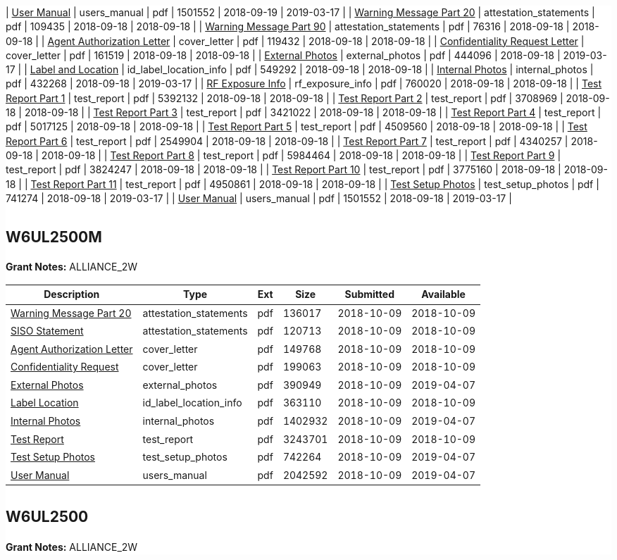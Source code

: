 | [User Manual](W6UL781921/7e60a9c4ae0f03cb39ec26d110ad8fb2/4010306.pdf) | users_manual | pdf | 1501552 | 2018-09-19 | 2019-03-17 |
| [Warning Message Part 20](W6UL781921/2eebda8ea8dd21822a9f47bf7a13d211/4010282.pdf) | attestation_statements | pdf | 109435 | 2018-09-18 | 2018-09-18 |
| [Warning Message Part 90](W6UL781921/2eebda8ea8dd21822a9f47bf7a13d211/4010283.pdf) | attestation_statements | pdf | 76316 | 2018-09-18 | 2018-09-18 |
| [Agent Authorization Letter](W6UL781921/2eebda8ea8dd21822a9f47bf7a13d211/4010281.pdf) | cover_letter | pdf | 119432 | 2018-09-18 | 2018-09-18 |
| [Confidentiality Request Letter](W6UL781921/2eebda8ea8dd21822a9f47bf7a13d211/4010284.pdf) | cover_letter | pdf | 161519 | 2018-09-18 | 2018-09-18 |
| [External Photos](W6UL781921/2eebda8ea8dd21822a9f47bf7a13d211/4010286.pdf) | external_photos | pdf | 444096 | 2018-09-18 | 2019-03-17 |
| [Label and Location](W6UL781921/2eebda8ea8dd21822a9f47bf7a13d211/4010302.pdf) | id_label_location_info | pdf | 549292 | 2018-09-18 | 2018-09-18 |
| [Internal Photos](W6UL781921/2eebda8ea8dd21822a9f47bf7a13d211/4010287.pdf) | internal_photos | pdf | 432268 | 2018-09-18 | 2019-03-17 |
| [RF Exposure Info](W6UL781921/2eebda8ea8dd21822a9f47bf7a13d211/4010288.pdf) | rf_exposure_info | pdf | 760020 | 2018-09-18 | 2018-09-18 |
| [Test Report Part 1](W6UL781921/2eebda8ea8dd21822a9f47bf7a13d211/4010289.pdf) | test_report | pdf | 5392132 | 2018-09-18 | 2018-09-18 |
| [Test Report Part 2](W6UL781921/2eebda8ea8dd21822a9f47bf7a13d211/4010290.pdf) | test_report | pdf | 3708969 | 2018-09-18 | 2018-09-18 |
| [Test Report Part 3](W6UL781921/2eebda8ea8dd21822a9f47bf7a13d211/4010291.pdf) | test_report | pdf | 3421022 | 2018-09-18 | 2018-09-18 |
| [Test Report Part 4](W6UL781921/2eebda8ea8dd21822a9f47bf7a13d211/4010292.pdf) | test_report | pdf | 5017125 | 2018-09-18 | 2018-09-18 |
| [Test Report Part 5](W6UL781921/2eebda8ea8dd21822a9f47bf7a13d211/4010293.pdf) | test_report | pdf | 4509560 | 2018-09-18 | 2018-09-18 |
| [Test Report Part 6](W6UL781921/2eebda8ea8dd21822a9f47bf7a13d211/4010294.pdf) | test_report | pdf | 2549904 | 2018-09-18 | 2018-09-18 |
| [Test Report Part 7](W6UL781921/2eebda8ea8dd21822a9f47bf7a13d211/4010295.pdf) | test_report | pdf | 4340257 | 2018-09-18 | 2018-09-18 |
| [Test Report Part 8](W6UL781921/2eebda8ea8dd21822a9f47bf7a13d211/4010296.pdf) | test_report | pdf | 5984464 | 2018-09-18 | 2018-09-18 |
| [Test Report Part 9](W6UL781921/2eebda8ea8dd21822a9f47bf7a13d211/4010297.pdf) | test_report | pdf | 3824247 | 2018-09-18 | 2018-09-18 |
| [Test Report Part 10](W6UL781921/2eebda8ea8dd21822a9f47bf7a13d211/4010298.pdf) | test_report | pdf | 3775160 | 2018-09-18 | 2018-09-18 |
| [Test Report Part 11](W6UL781921/2eebda8ea8dd21822a9f47bf7a13d211/4010299.pdf) | test_report | pdf | 4950861 | 2018-09-18 | 2018-09-18 |
| [Test Setup Photos](W6UL781921/2eebda8ea8dd21822a9f47bf7a13d211/4010285.pdf) | test_setup_photos | pdf | 741274 | 2018-09-18 | 2019-03-17 |
| [User Manual](W6UL781921/2eebda8ea8dd21822a9f47bf7a13d211/4010306.pdf) | users_manual | pdf | 1501552 | 2018-09-18 | 2019-03-17 |
## W6UL2500M
**Grant Notes:** ALLIANCE_2W

| Description | Type | Ext | Size | Submitted | Available |
| ----------- | ---- | --- | ---- | --------- | --------- |
| [Warning Message Part 20](W6UL2500M/5396e6bc0492525b9e2c5ca487d3fc2a/4030167.pdf) | attestation_statements | pdf | 136017 | 2018-10-09 | 2018-10-09 |
| [SISO Statement](W6UL2500M/5396e6bc0492525b9e2c5ca487d3fc2a/4030180.pdf) | attestation_statements | pdf | 120713 | 2018-10-09 | 2018-10-09 |
| [Agent Authorization Letter](W6UL2500M/5396e6bc0492525b9e2c5ca487d3fc2a/4030166.pdf) | cover_letter | pdf | 149768 | 2018-10-09 | 2018-10-09 |
| [Confidentiality Request](W6UL2500M/5396e6bc0492525b9e2c5ca487d3fc2a/4030168.pdf) | cover_letter | pdf | 199063 | 2018-10-09 | 2018-10-09 |
| [External Photos](W6UL2500M/5396e6bc0492525b9e2c5ca487d3fc2a/4030170.pdf) | external_photos | pdf | 390949 | 2018-10-09 | 2019-04-07 |
| [Label Location](W6UL2500M/5396e6bc0492525b9e2c5ca487d3fc2a/4030175.pdf) | id_label_location_info | pdf | 363110 | 2018-10-09 | 2018-10-09 |
| [Internal Photos](W6UL2500M/5396e6bc0492525b9e2c5ca487d3fc2a/4030171.pdf) | internal_photos | pdf | 1402932 | 2018-10-09 | 2019-04-07 |
| [Test Report](W6UL2500M/5396e6bc0492525b9e2c5ca487d3fc2a/4030172.pdf) | test_report | pdf | 3243701 | 2018-10-09 | 2018-10-09 |
| [Test Setup Photos](W6UL2500M/5396e6bc0492525b9e2c5ca487d3fc2a/4030169.pdf) | test_setup_photos | pdf | 742264 | 2018-10-09 | 2019-04-07 |
| [User Manual](W6UL2500M/5396e6bc0492525b9e2c5ca487d3fc2a/4030178.pdf) | users_manual | pdf | 2042592 | 2018-10-09 | 2019-04-07 |
## W6UL2500
**Grant Notes:** ALLIANCE_2W
